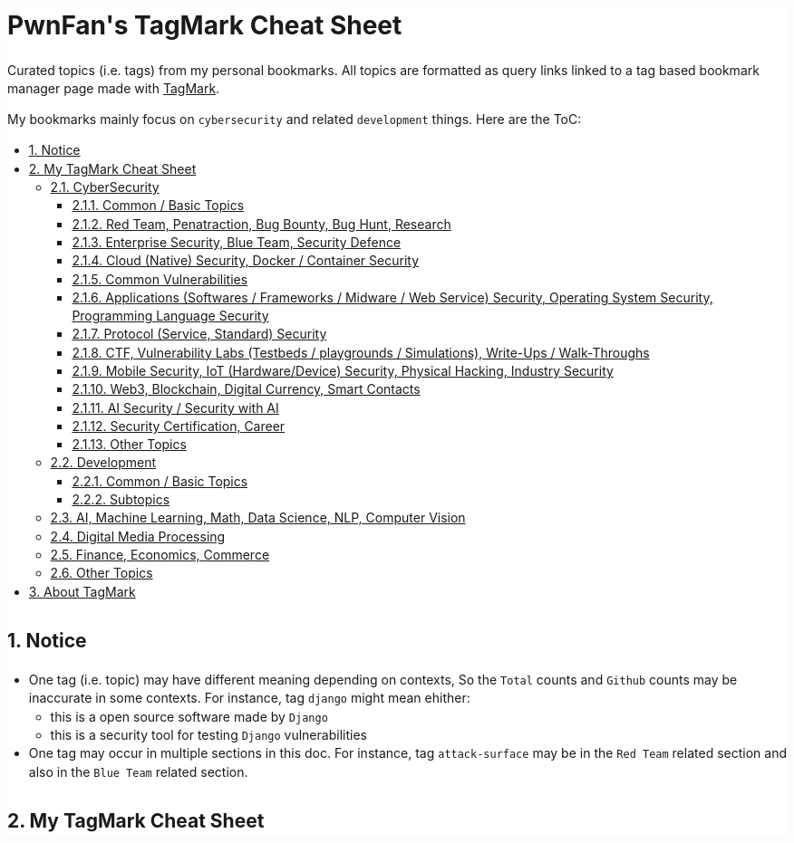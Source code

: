 # PwnFan's TagMark Cheat Sheet

Curated topics (i.e. tags) from my personal bookmarks. All topics are formatted as query links linked to a tag based bookmark manager page made with [TagMark](#3-about-tagmark).

My bookmarks mainly focus on `cybersecurity` and related `development` things. Here are the ToC:

- [1. Notice](#1-notice)
- [2. My TagMark Cheat Sheet](#2-my-tagmark-cheat-sheet)
  - [2.1. CyberSecurity](#21-cybersecurity)
    - [2.1.1. Common / Basic Topics](#211-common--basic-topics)
    - [2.1.2. Red Team, Penatraction, Bug Bounty, Bug Hunt, Research](#212-red-team-penatraction-bug-bounty-bug-hunt-research)
    - [2.1.3. Enterprise Security, Blue Team, Security Defence](#213-enterprise-security-blue-team-security-defence)
    - [2.1.4. Cloud (Native) Security, Docker / Container Security](#214-cloud-native-security-docker--container-security)
    - [2.1.5. Common Vulnerabilities](#215-common-vulnerabilities)
    - [2.1.6. Applications (Softwares / Frameworks / Midware / Web Service) Security, Operating System Security, Programming Language Security](#216-applications-softwares--frameworks--midware--web-service-security-operating-system-security-programming-language-security)
    - [2.1.7. Protocol (Service, Standard) Security](#217-protocol-service-standard-security)
    - [2.1.8. CTF, Vulnerability Labs (Testbeds / playgrounds / Simulations), Write-Ups / Walk-Throughs](#218-ctf-vulnerability-labs-testbeds--playgrounds--simulations-write-ups--walk-throughs)
    - [2.1.9. Mobile Security, IoT (Hardware/Device) Security, Physical Hacking, Industry Security](#219-mobile-security-iot-hardwaredevice-security-physical-hacking-industry-security)
    - [2.1.10. Web3, Blockchain, Digital Currency, Smart Contacts](#2110-web3-blockchain-digital-currency-smart-contacts)
    - [2.1.11. AI Security / Security with AI](#2111-ai-security--security-with-ai)
    - [2.1.12. Security Certification, Career](#2112-security-certification-career)
    - [2.1.13. Other Topics](#2113-other-topics)
  - [2.2. Development](#22-development)
    - [2.2.1. Common / Basic Topics](#221-common--basic-topics)
    - [2.2.2. Subtopics](#222-subtopics)
  - [2.3. AI, Machine Learning, Math, Data Science, NLP, Computer Vision](#23-ai-machine-learning-math-data-science-nlp-computer-vision)
  - [2.4. Digital Media Processing](#24-digital-media-processing)
  - [2.5. Finance, Economics, Commerce](#25-finance-economics-commerce)
  - [2.6. Other Topics](#26-other-topics)
- [3. About TagMark](#3-about-tagmark)


## 1. Notice

* One tag (i.e. topic) may have different meaning depending on contexts, So the  `Total` counts and `Github` counts may be inaccurate in some contexts. For instance, tag `django` might mean ehither:
   * this is a open source software made by `Django`
   * this is a security tool for testing `Django` vulnerabilities
* One tag may occur in multiple sections in this doc. For instance, tag `attack-surface` may be in the `Red Team` related section and also in the `Blue Team` related section.

## 2. My TagMark Cheat Sheet
